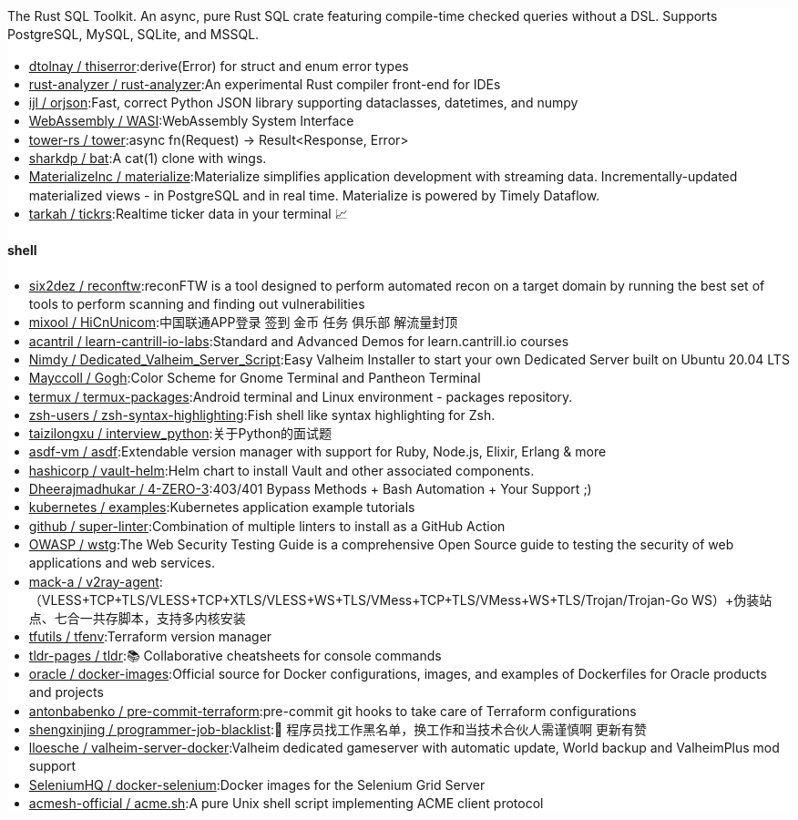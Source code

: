 The Rust SQL Toolkit. An async, pure Rust SQL crate featuring compile-time checked queries without a DSL. Supports PostgreSQL, MySQL, SQLite, and MSSQL.
* [dtolnay / thiserror](https://github.com/dtolnay/thiserror):derive(Error) for struct and enum error types
* [rust-analyzer / rust-analyzer](https://github.com/rust-analyzer/rust-analyzer):An experimental Rust compiler front-end for IDEs
* [ijl / orjson](https://github.com/ijl/orjson):Fast, correct Python JSON library supporting dataclasses, datetimes, and numpy
* [WebAssembly / WASI](https://github.com/WebAssembly/WASI):WebAssembly System Interface
* [tower-rs / tower](https://github.com/tower-rs/tower):async fn(Request) -> Result<Response, Error>
* [sharkdp / bat](https://github.com/sharkdp/bat):A cat(1) clone with wings.
* [MaterializeInc / materialize](https://github.com/MaterializeInc/materialize):Materialize simplifies application development with streaming data. Incrementally-updated materialized views - in PostgreSQL and in real time. Materialize is powered by Timely Dataflow.
* [tarkah / tickrs](https://github.com/tarkah/tickrs):Realtime ticker data in your terminal
📈

#### shell
* [six2dez / reconftw](https://github.com/six2dez/reconftw):reconFTW is a tool designed to perform automated recon on a target domain by running the best set of tools to perform scanning and finding out vulnerabilities
* [mixool / HiCnUnicom](https://github.com/mixool/HiCnUnicom):中国联通APP登录 签到 金币 任务 俱乐部 解流量封顶
* [acantril / learn-cantrill-io-labs](https://github.com/acantril/learn-cantrill-io-labs):Standard and Advanced Demos for learn.cantrill.io courses
* [Nimdy / Dedicated_Valheim_Server_Script](https://github.com/Nimdy/Dedicated_Valheim_Server_Script):Easy Valheim Installer to start your own Dedicated Server built on Ubuntu 20.04 LTS
* [Mayccoll / Gogh](https://github.com/Mayccoll/Gogh):Color Scheme for Gnome Terminal and Pantheon Terminal
* [termux / termux-packages](https://github.com/termux/termux-packages):Android terminal and Linux environment - packages repository.
* [zsh-users / zsh-syntax-highlighting](https://github.com/zsh-users/zsh-syntax-highlighting):Fish shell like syntax highlighting for Zsh.
* [taizilongxu / interview_python](https://github.com/taizilongxu/interview_python):关于Python的面试题
* [asdf-vm / asdf](https://github.com/asdf-vm/asdf):Extendable version manager with support for Ruby, Node.js, Elixir, Erlang & more
* [hashicorp / vault-helm](https://github.com/hashicorp/vault-helm):Helm chart to install Vault and other associated components.
* [Dheerajmadhukar / 4-ZERO-3](https://github.com/Dheerajmadhukar/4-ZERO-3):403/401 Bypass Methods + Bash Automation + Your Support ;)
* [kubernetes / examples](https://github.com/kubernetes/examples):Kubernetes application example tutorials
* [github / super-linter](https://github.com/github/super-linter):Combination of multiple linters to install as a GitHub Action
* [OWASP / wstg](https://github.com/OWASP/wstg):The Web Security Testing Guide is a comprehensive Open Source guide to testing the security of web applications and web services.
* [mack-a / v2ray-agent](https://github.com/mack-a/v2ray-agent):（VLESS+TCP+TLS/VLESS+TCP+XTLS/VLESS+WS+TLS/VMess+TCP+TLS/VMess+WS+TLS/Trojan/Trojan-Go WS）+伪装站点、七合一共存脚本，支持多内核安装
* [tfutils / tfenv](https://github.com/tfutils/tfenv):Terraform version manager
* [tldr-pages / tldr](https://github.com/tldr-pages/tldr):📚
Collaborative cheatsheets for console commands
* [oracle / docker-images](https://github.com/oracle/docker-images):Official source for Docker configurations, images, and examples of Dockerfiles for Oracle products and projects
* [antonbabenko / pre-commit-terraform](https://github.com/antonbabenko/pre-commit-terraform):pre-commit git hooks to take care of Terraform configurations
* [shengxinjing / programmer-job-blacklist](https://github.com/shengxinjing/programmer-job-blacklist):🙈
程序员找工作黑名单，换工作和当技术合伙人需谨慎啊 更新有赞
* [lloesche / valheim-server-docker](https://github.com/lloesche/valheim-server-docker):Valheim dedicated gameserver with automatic update, World backup and ValheimPlus mod support
* [SeleniumHQ / docker-selenium](https://github.com/SeleniumHQ/docker-selenium):Docker images for the Selenium Grid Server
* [acmesh-official / acme.sh](https://github.com/acmesh-official/acme.sh):A pure Unix shell script implementing ACME client protocol